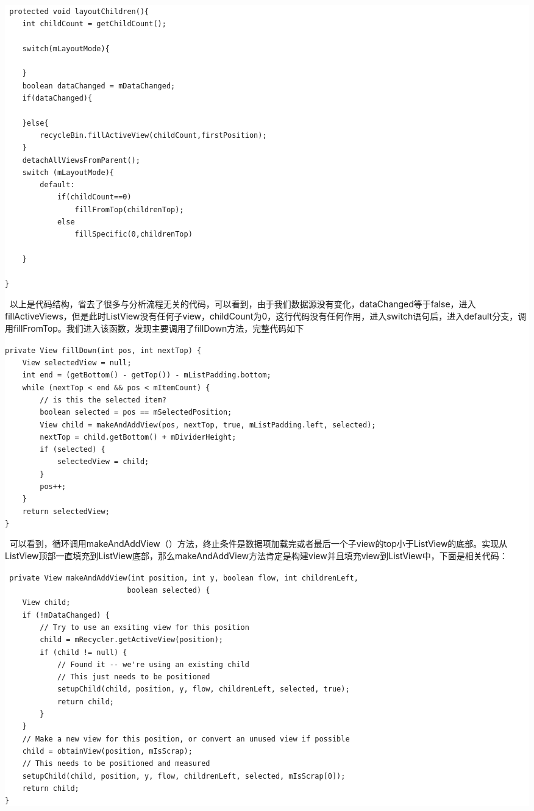      protected void layoutChildren(){
        int childCount = getChildCount();
        
        switch(mLayoutMode){
        
        }
        boolean dataChanged = mDataChanged;
        if(dataChanged){
        
        }else{
            recycleBin.fillActiveView(childCount,firstPosition);
        }
        detachAllViewsFromParent();
        switch (mLayoutMode){
            default:
                if(childCount==0)
                    fillFromTop(childrenTop);
                else
                    fillSpecific(0,childrenTop)

        }

    }

&nbsp;&nbsp;以上是代码结构，省去了很多与分析流程无关的代码，可以看到，由于我们数据源没有变化，dataChanged等于false，进入fillActiveViews，但是此时ListView没有任何子view，childCount为0，这行代码没有任何作用，进入switch语句后，进入default分支，调用fillFromTop。我们进入该函数，发现主要调用了fillDown方法，完整代码如下

    private View fillDown(int pos, int nextTop) {
        View selectedView = null;
        int end = (getBottom() - getTop()) - mListPadding.bottom;
        while (nextTop < end && pos < mItemCount) {
            // is this the selected item?  
            boolean selected = pos == mSelectedPosition;
            View child = makeAndAddView(pos, nextTop, true, mListPadding.left, selected);
            nextTop = child.getBottom() + mDividerHeight;
            if (selected) {
                selectedView = child;
            }
            pos++;
        }
        return selectedView;
    }

&nbsp;&nbsp;可以看到，循环调用makeAndAddView（）方法，终止条件是数据项加载完或者最后一个子view的top小于ListView的底部。实现从ListView顶部一直填充到ListView底部，那么makeAndAddView方法肯定是构建view并且填充view到ListView中，下面是相关代码：
    
     private View makeAndAddView(int position, int y, boolean flow, int childrenLeft,
                                boolean selected) {
        View child;
        if (!mDataChanged) {
            // Try to use an exsiting view for this position
            child = mRecycler.getActiveView(position);
            if (child != null) {
                // Found it -- we're using an existing child
                // This just needs to be positioned
                setupChild(child, position, y, flow, childrenLeft, selected, true);
                return child;
            }
        }
        // Make a new view for this position, or convert an unused view if possible
        child = obtainView(position, mIsScrap);
        // This needs to be positioned and measured
        setupChild(child, position, y, flow, childrenLeft, selected, mIsScrap[0]);
        return child;
    }
